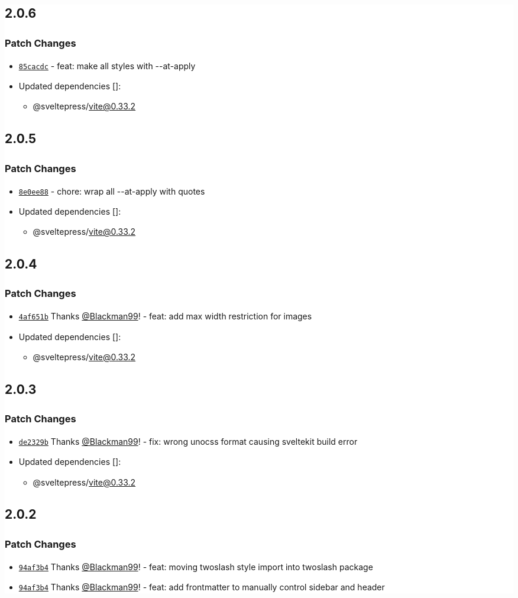 ## 2.0.6

### Patch Changes

- [`85cacdc`](https://github.com/SveltePress/sveltepress/commit/85cacdcdc2382a6ea74503ddaa17c58ee94e46a5) - feat: make all styles with --at-apply

- Updated dependencies []:
  - @sveltepress/vite@0.33.2

## 2.0.5

### Patch Changes

- [`8e0ee88`](https://github.com/SveltePress/sveltepress/commit/8e0ee883bab621962a93ae5cd452700c191cfe97) - chore: wrap all --at-apply with quotes

- Updated dependencies []:
  - @sveltepress/vite@0.33.2

## 2.0.4

### Patch Changes

- [`4af651b`](https://github.com/SveltePress/sveltepress/commit/4af651b7ebeee76d9156ac51c8c6b9a7bef038f7) Thanks [@Blackman99](https://github.com/Blackman99)! - feat: add max width restriction for images

- Updated dependencies []:
  - @sveltepress/vite@0.33.2

## 2.0.3

### Patch Changes

- [`de2329b`](https://github.com/SveltePress/sveltepress/commit/de2329b09e0daa38530a95165d1effae895ed599) Thanks [@Blackman99](https://github.com/Blackman99)! - fix: wrong unocss format causing sveltekit build error

- Updated dependencies []:
  - @sveltepress/vite@0.33.2

## 2.0.2

### Patch Changes

- [`94af3b4`](https://github.com/SveltePress/sveltepress/commit/94af3b4ae6f7be2f0b916048ac5fc14c529b29b7) Thanks [@Blackman99](https://github.com/Blackman99)! - feat: moving twoslash style import into twoslash package

- [`94af3b4`](https://github.com/SveltePress/sveltepress/commit/94af3b4ae6f7be2f0b916048ac5fc14c529b29b7) Thanks [@Blackman99](https://github.com/Blackman99)! - feat: add frontmatter to manually control sidebar and header
